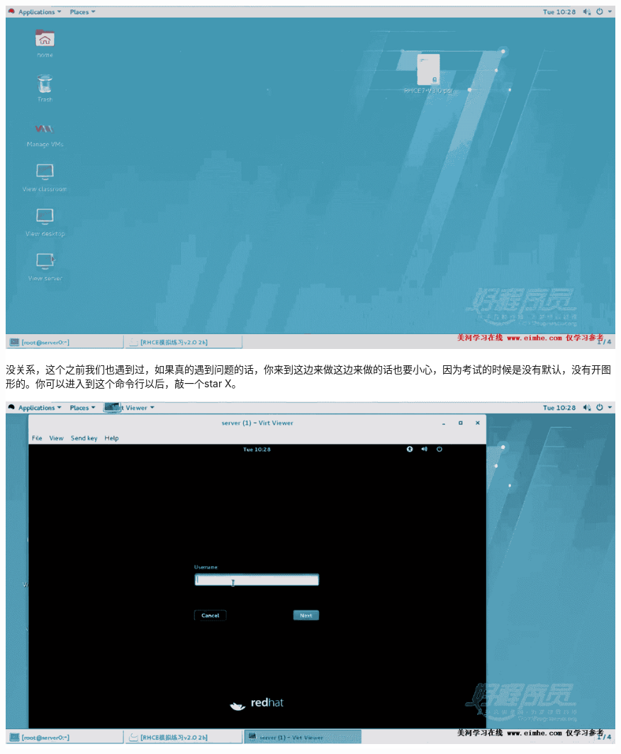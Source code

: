 ![](img/6c7592b5ee47c3a2c5e24bb7940f75e2_14.png)

没关系，这个之前我们也遇到过，如果真的遇到问题的话，你来到这边来做这边来做的话也要小心，因为考试的时候是没有默认，没有开图形的。你可以进入到这个命令行以后，敲一个star X。



![](img/6c7592b5ee47c3a2c5e24bb7940f75e2_16.png)
